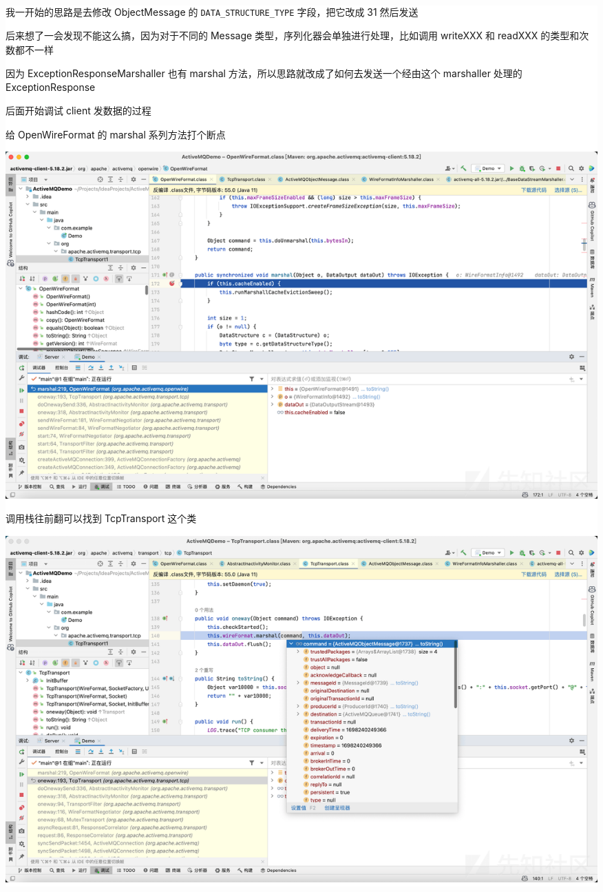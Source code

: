 我一开始的思路是去修改 ObjectMessage 的 `DATA_STRUCTURE_TYPE` 字段，把它改成 31 然后发送

后来想了一会发现不能这么搞，因为对于不同的 Message 类型，序列化器会单独进行处理，比如调用 writeXXX 和 readXXX 的类型和次数都不一样

因为 ExceptionResponseMarshaller 也有 marshal 方法，所以思路就改成了如何去发送一个经由这个 marshaller 处理的 ExceptionResponse

后面开始调试 client 发数据的过程

给 OpenWireFormat 的 marshal 系列方法打个断点

[![](assets/1701606889-251dbdc9f3670767b3ec9cae53e941ac.png)](https://xzfile.aliyuncs.com/media/upload/picture/20231026172514-91b5b928-73e1-1.png)

调用栈往前翻可以找到 TcpTransport 这个类

[![](assets/1701606889-8f2e241f7b62a7d6160434b7cc66fc6a.png)](https://xzfile.aliyuncs.com/media/upload/picture/20231026172531-9b9d91b8-73e1-1.png)
